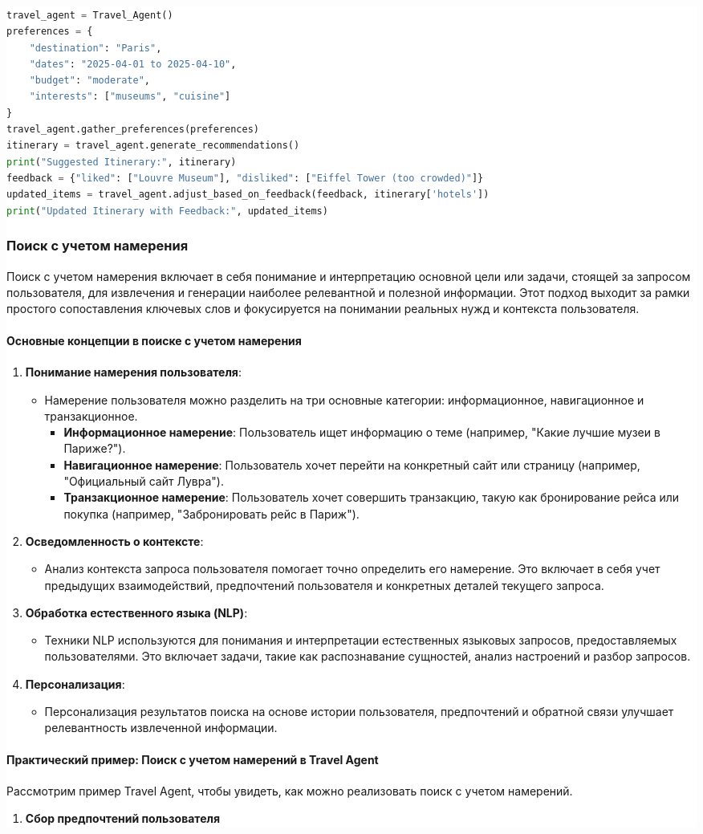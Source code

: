 ```python
travel_agent = Travel_Agent()
preferences = {
    "destination": "Paris",
    "dates": "2025-04-01 to 2025-04-10",
    "budget": "moderate",
    "interests": ["museums", "cuisine"]
}
travel_agent.gather_preferences(preferences)
itinerary = travel_agent.generate_recommendations()
print("Suggested Itinerary:", itinerary)
feedback = {"liked": ["Louvre Museum"], "disliked": ["Eiffel Tower (too crowded)"]}
updated_items = travel_agent.adjust_based_on_feedback(feedback, itinerary['hotels'])
print("Updated Itinerary with Feedback:", updated_items)
```

### Поиск с учетом намерения

Поиск с учетом намерения включает в себя понимание и интерпретацию основной цели или задачи, стоящей за запросом пользователя, для извлечения и генерации наиболее релевантной и полезной информации. Этот подход выходит за рамки простого сопоставления ключевых слов и фокусируется на понимании реальных нужд и контекста пользователя.

#### Основные концепции в поиске с учетом намерения

1. **Понимание намерения пользователя**:
   - Намерение пользователя можно разделить на три основные категории: информационное, навигационное и транзакционное.
     - **Информационное намерение**: Пользователь ищет информацию о теме (например, "Какие лучшие музеи в Париже?").
     - **Навигационное намерение**: Пользователь хочет перейти на конкретный сайт или страницу (например, "Официальный сайт Лувра").
     - **Транзакционное намерение**: Пользователь хочет совершить транзакцию, такую как бронирование рейса или покупка (например, "Забронировать рейс в Париж").

2. **Осведомленность о контексте**:
   - Анализ контекста запроса пользователя помогает точно определить его намерение. Это включает в себя учет предыдущих взаимодействий, предпочтений пользователя и конкретных деталей текущего запроса.

3. **Обработка естественного языка (NLP)**:
   - Техники NLP используются для понимания и интерпретации естественных языковых запросов, предоставляемых пользователями. Это включает задачи, такие как распознавание сущностей, анализ настроений и разбор запросов.

4. **Персонализация**:
   - Персонализация результатов поиска на основе истории пользователя, предпочтений и обратной связи улучшает релевантность извлеченной информации.
#### Практический пример: Поиск с учетом намерений в Travel Agent

Рассмотрим пример Travel Agent, чтобы увидеть, как можно реализовать поиск с учетом намерений.

1. **Сбор предпочтений пользователя**
